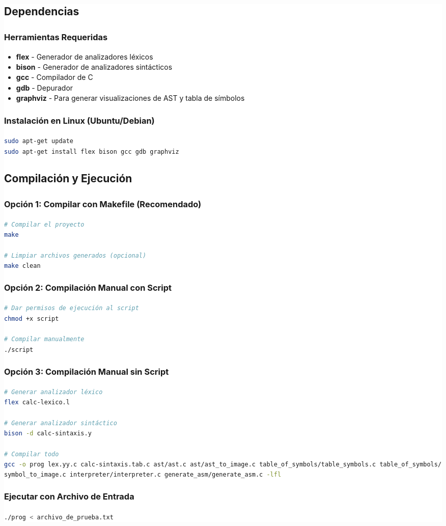## Dependencias

### Herramientas Requeridas
- **flex** - Generador de analizadores léxicos
- **bison** - Generador de analizadores sintácticos
- **gcc** - Compilador de C
- **gdb** - Depurador
- **graphviz** - Para generar visualizaciones de AST y tabla de símbolos

### Instalación en Linux (Ubuntu/Debian)
```bash
sudo apt-get update
sudo apt-get install flex bison gcc gdb graphviz
```

## Compilación y Ejecución

### Opción 1: Compilar con Makefile (Recomendado)
```bash
# Compilar el proyecto
make

# Limpiar archivos generados (opcional)
make clean
```

### Opción 2: Compilación Manual con Script
```bash
# Dar permisos de ejecución al script
chmod +x script

# Compilar manualmente
./script
```

### Opción 3: Compilación Manual sin Script
```bash
# Generar analizador léxico
flex calc-lexico.l

# Generar analizador sintáctico
bison -d calc-sintaxis.y

# Compilar todo
gcc -o prog lex.yy.c calc-sintaxis.tab.c ast/ast.c ast/ast_to_image.c table_of_symbols/table_symbols.c table_of_symbols/symbol_to_image.c interpreter/interpreter.c generate_asm/generate_asm.c -lfl
```

### Ejecutar con Archivo de Entrada
```bash
./prog < archivo_de_prueba.txt
```
